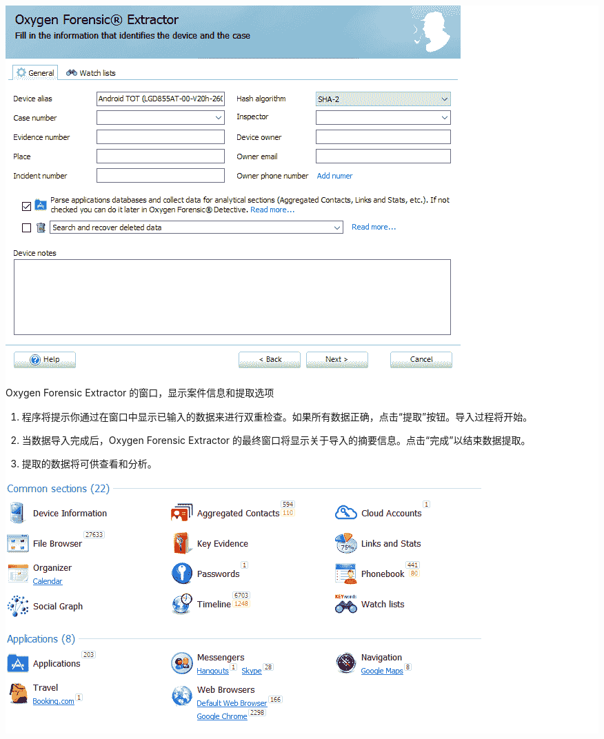 ![](img/7f9cb2f9-e239-44f8-aa82-e35c8734fff4.png)

Oxygen Forensic Extractor 的窗口，显示案件信息和提取选项

1.  程序将提示你通过在窗口中显示已输入的数据来进行双重检查。如果所有数据正确，点击“提取”按钮。导入过程将开始。

1.  当数据导入完成后，Oxygen Forensic Extractor 的最终窗口将显示关于导入的摘要信息。点击“完成”以结束数据提取。

1.  提取的数据将可供查看和分析。

![](img/8364c05d-11d7-4f5f-9fc3-86b54fdaca7a.png)
